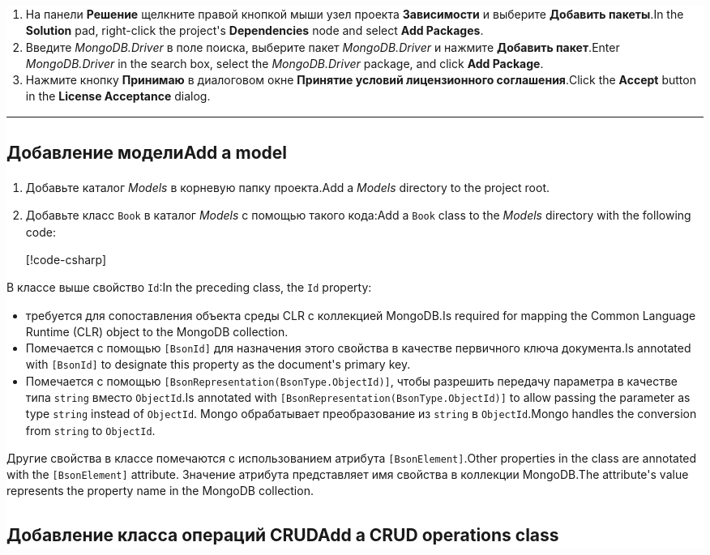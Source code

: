 1. <span data-ttu-id="278bb-174">На панели **Решение** щелкните правой кнопкой мыши узел проекта **Зависимости** и выберите **Добавить пакеты**.</span><span class="sxs-lookup"><span data-stu-id="278bb-174">In the **Solution** pad, right-click the project's **Dependencies** node and select **Add Packages**.</span></span>
1. <span data-ttu-id="278bb-175">Введите *MongoDB.Driver* в поле поиска, выберите пакет *MongoDB.Driver* и нажмите **Добавить пакет**.</span><span class="sxs-lookup"><span data-stu-id="278bb-175">Enter *MongoDB.Driver* in the search box, select the *MongoDB.Driver* package, and click **Add Package**.</span></span>
1. <span data-ttu-id="278bb-176">Нажмите кнопку **Принимаю** в диалоговом окне **Принятие условий лицензионного соглашения**.</span><span class="sxs-lookup"><span data-stu-id="278bb-176">Click the **Accept** button in the **License Acceptance** dialog.</span></span>

---

## <a name="add-a-model"></a><span data-ttu-id="278bb-177">Добавление модели</span><span class="sxs-lookup"><span data-stu-id="278bb-177">Add a model</span></span>

1. <span data-ttu-id="278bb-178">Добавьте каталог *Models* в корневую папку проекта.</span><span class="sxs-lookup"><span data-stu-id="278bb-178">Add a *Models* directory to the project root.</span></span>
1. <span data-ttu-id="278bb-179">Добавьте класс `Book` в каталог *Models* с помощью такого кода:</span><span class="sxs-lookup"><span data-stu-id="278bb-179">Add a `Book` class to the *Models* directory with the following code:</span></span>

    [!code-csharp[](first-mongo-app/sample/BooksApi/Models/Book.cs)]

<span data-ttu-id="278bb-180">В классе выше свойство `Id`:</span><span class="sxs-lookup"><span data-stu-id="278bb-180">In the preceding class, the `Id` property:</span></span>

* <span data-ttu-id="278bb-181">требуется для сопоставления объекта среды CLR с коллекцией MongoDB.</span><span class="sxs-lookup"><span data-stu-id="278bb-181">Is required for mapping the Common Language Runtime (CLR) object to the MongoDB collection.</span></span>
* <span data-ttu-id="278bb-182">Помечается с помощью `[BsonId]` для назначения этого свойства в качестве первичного ключа документа.</span><span class="sxs-lookup"><span data-stu-id="278bb-182">Is annotated with `[BsonId]` to designate this property as the document's primary key.</span></span>
* <span data-ttu-id="278bb-183">Помечается с помощью `[BsonRepresentation(BsonType.ObjectId)]`, чтобы разрешить передачу параметра в качестве типа `string` вместо `ObjectId`.</span><span class="sxs-lookup"><span data-stu-id="278bb-183">Is annotated with `[BsonRepresentation(BsonType.ObjectId)]` to allow passing the parameter as type `string` instead of `ObjectId`.</span></span> <span data-ttu-id="278bb-184">Mongo обрабатывает преобразование из `string` в `ObjectId`.</span><span class="sxs-lookup"><span data-stu-id="278bb-184">Mongo handles the conversion from `string` to `ObjectId`.</span></span>

<span data-ttu-id="278bb-185">Другие свойства в классе помечаются с использованием атрибута `[BsonElement]`.</span><span class="sxs-lookup"><span data-stu-id="278bb-185">Other properties in the class are annotated with the `[BsonElement]` attribute.</span></span> <span data-ttu-id="278bb-186">Значение атрибута представляет имя свойства в коллекции MongoDB.</span><span class="sxs-lookup"><span data-stu-id="278bb-186">The attribute's value represents the property name in the MongoDB collection.</span></span>

## <a name="add-a-crud-operations-class"></a><span data-ttu-id="278bb-187">Добавление класса операций CRUD</span><span class="sxs-lookup"><span data-stu-id="278bb-187">Add a CRUD operations class</span></span>

